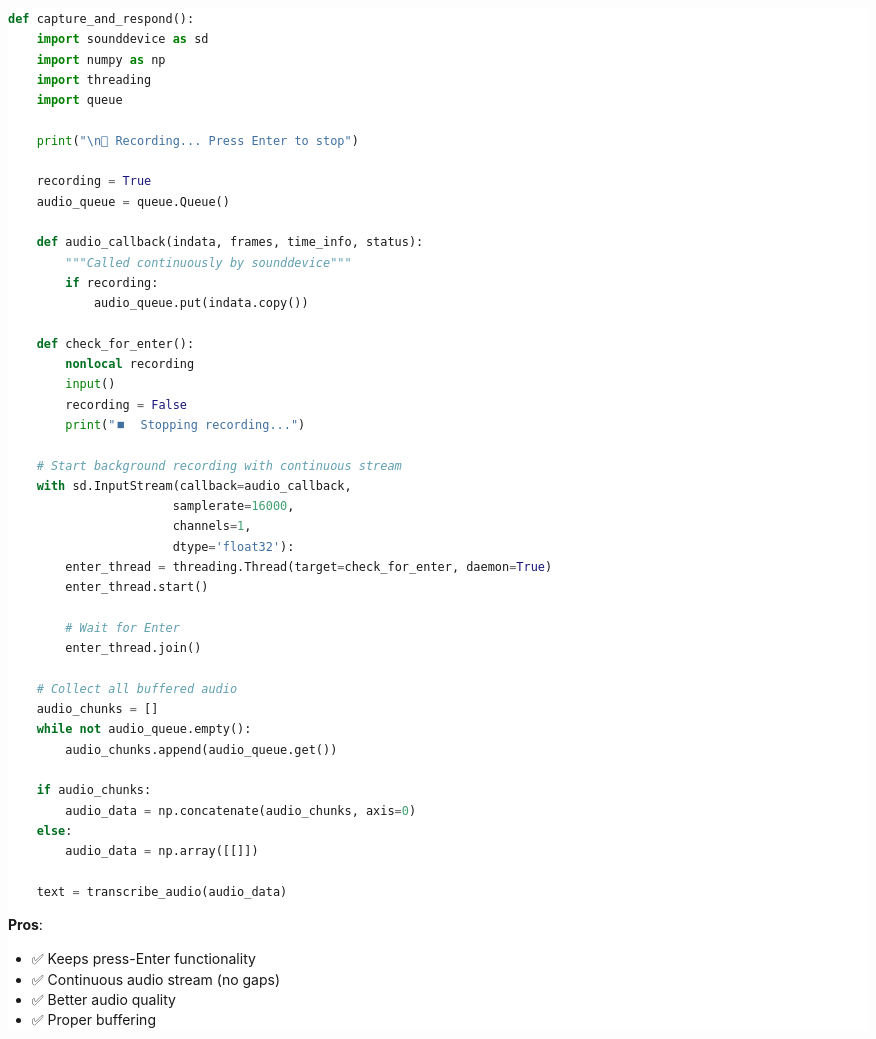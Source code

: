 ```python
def capture_and_respond():
    import sounddevice as sd
    import numpy as np
    import threading
    import queue

    print("\n🎤 Recording... Press Enter to stop")

    recording = True
    audio_queue = queue.Queue()

    def audio_callback(indata, frames, time_info, status):
        """Called continuously by sounddevice"""
        if recording:
            audio_queue.put(indata.copy())

    def check_for_enter():
        nonlocal recording
        input()
        recording = False
        print("⏹️  Stopping recording...")

    # Start background recording with continuous stream
    with sd.InputStream(callback=audio_callback,
                       samplerate=16000,
                       channels=1,
                       dtype='float32'):
        enter_thread = threading.Thread(target=check_for_enter, daemon=True)
        enter_thread.start()

        # Wait for Enter
        enter_thread.join()

    # Collect all buffered audio
    audio_chunks = []
    while not audio_queue.empty():
        audio_chunks.append(audio_queue.get())

    if audio_chunks:
        audio_data = np.concatenate(audio_chunks, axis=0)
    else:
        audio_data = np.array([[]])

    text = transcribe_audio(audio_data)
```

**Pros**:
- ✅ Keeps press-Enter functionality
- ✅ Continuous audio stream (no gaps)
- ✅ Better audio quality
- ✅ Proper buffering
